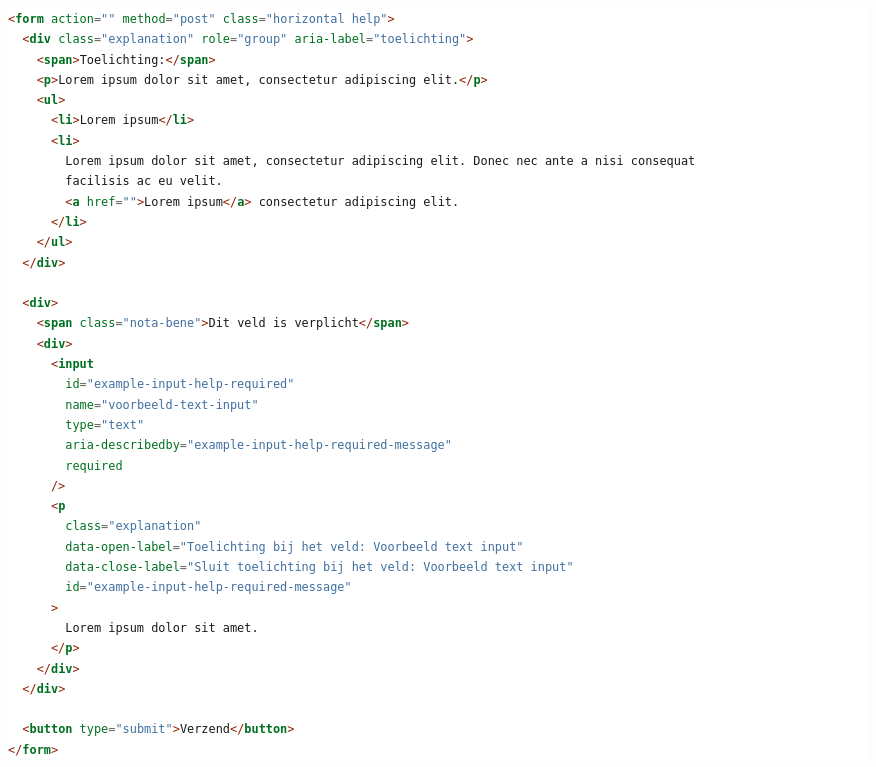 ```html
<form action="" method="post" class="horizontal help">
  <div class="explanation" role="group" aria-label="toelichting">
    <span>Toelichting:</span>
    <p>Lorem ipsum dolor sit amet, consectetur adipiscing elit.</p>
    <ul>
      <li>Lorem ipsum</li>
      <li>
        Lorem ipsum dolor sit amet, consectetur adipiscing elit. Donec nec ante a nisi consequat
        facilisis ac eu velit.
        <a href="">Lorem ipsum</a> consectetur adipiscing elit.
      </li>
    </ul>
  </div>

  <div>
    <span class="nota-bene">Dit veld is verplicht</span>
    <div>
      <input
        id="example-input-help-required"
        name="voorbeeld-text-input"
        type="text"
        aria-describedby="example-input-help-required-message"
        required
      />
      <p
        class="explanation"
        data-open-label="Toelichting bij het veld: Voorbeeld text input"
        data-close-label="Sluit toelichting bij het veld: Voorbeeld text input"
        id="example-input-help-required-message"
      >
        Lorem ipsum dolor sit amet.
      </p>
    </div>
  </div>

  <button type="submit">Verzend</button>
</form>
```
